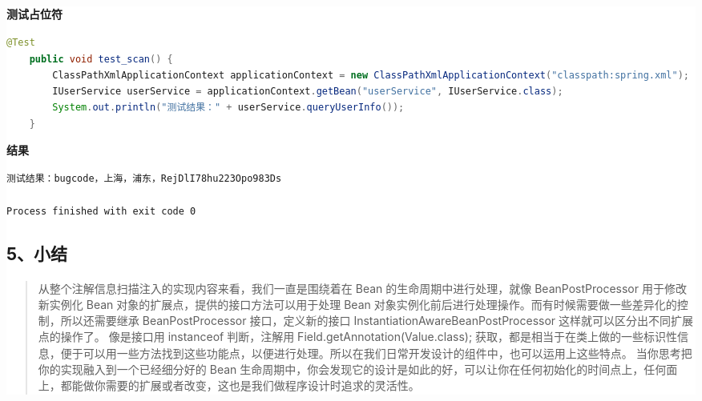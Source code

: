 **测试占位符**

```java
@Test
    public void test_scan() {
        ClassPathXmlApplicationContext applicationContext = new ClassPathXmlApplicationContext("classpath:spring.xml");
        IUserService userService = applicationContext.getBean("userService", IUserService.class);
        System.out.println("测试结果：" + userService.queryUserInfo());
    }
```

**结果**
```text
测试结果：bugcode，上海，浦东，RejDlI78hu223Opo983Ds

Process finished with exit code 0
```

## 5、小结

> 从整个注解信息扫描注入的实现内容来看，我们一直是围绕着在 Bean 的生命周期中进行处理，就像 BeanPostProcessor 用于修改新实例化 Bean 对象的扩展点，提供的接口方法可以用于处理 Bean 对象实例化前后进行处理操作。而有时候需要做一些差异化的控制，所以还需要继承 BeanPostProcessor 接口，定义新的接口 InstantiationAwareBeanPostProcessor 这样就可以区分出不同扩展点的操作了。 
> 像是接口用 instanceof 判断，注解用 Field.getAnnotation(Value.class); 获取，都是相当于在类上做的一些标识性信息，便于可以用一些方法找到这些功能点，以便进行处理。所以在我们日常开发设计的组件中，也可以运用上这些特点。 
> 当你思考把你的实现融入到一个已经细分好的 Bean 生命周期中，你会发现它的设计是如此的好，可以让你在任何初始化的时间点上，任何面上，都能做你需要的扩展或者改变，这也是我们做程序设计时追求的灵活性。